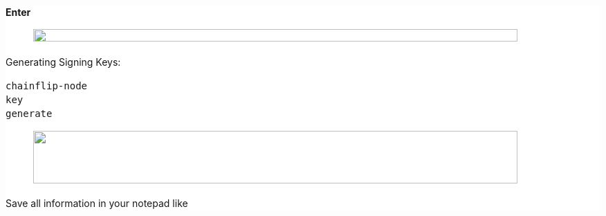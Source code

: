 <strong class="kk jm">Enter</strong></p></blockquote><figure class="lh li lj lk gx ll gl gm paragraph-image"><div role="button" tabindex="0" class="lm ln do lo ce lp"><div class="gl gm pt"><picture><source srcset="https://miro.medium.com/max/640/1*i4cj8dYLfPZUqfIzuM76nQ.webp 640w, https://miro.medium.com/max/720/1*i4cj8dYLfPZUqfIzuM76nQ.webp 720w, https://miro.medium.com/max/750/1*i4cj8dYLfPZUqfIzuM76nQ.webp 750w, https://miro.medium.com/max/786/1*i4cj8dYLfPZUqfIzuM76nQ.webp 786w, https://miro.medium.com/max/828/1*i4cj8dYLfPZUqfIzuM76nQ.webp 828w, https://miro.medium.com/max/1100/1*i4cj8dYLfPZUqfIzuM76nQ.webp 1100w, https://miro.medium.com/max/1400/1*i4cj8dYLfPZUqfIzuM76nQ.webp 1400w" sizes="(min-resolution: 4dppx) and (max-width: 700px) 50vw, (-webkit-min-device-pixel-ratio: 4) and (max-width: 700px) 50vw, (min-resolution: 3dppx) and (max-width: 700px) 67vw, (-webkit-min-device-pixel-ratio: 3) and (max-width: 700px) 65vw, (min-resolution: 2.5dppx) and (max-width: 700px) 80vw, (-webkit-min-device-pixel-ratio: 2.5) and (max-width: 700px) 80vw, (min-resolution: 2dppx) and (max-width: 700px) 100vw, (-webkit-min-device-pixel-ratio: 2) and (max-width: 700px) 100vw, 700px" type="image/webp"><source data-testid="og" srcset="https://miro.medium.com/max/640/1*i4cj8dYLfPZUqfIzuM76nQ.png 640w, https://miro.medium.com/max/720/1*i4cj8dYLfPZUqfIzuM76nQ.png 720w, https://miro.medium.com/max/750/1*i4cj8dYLfPZUqfIzuM76nQ.png 750w, https://miro.medium.com/max/786/1*i4cj8dYLfPZUqfIzuM76nQ.png 786w, https://miro.medium.com/max/828/1*i4cj8dYLfPZUqfIzuM76nQ.png 828w, https://miro.medium.com/max/1100/1*i4cj8dYLfPZUqfIzuM76nQ.png 1100w, https://miro.medium.com/max/1400/1*i4cj8dYLfPZUqfIzuM76nQ.png 1400w" sizes="(min-resolution: 4dppx) and (max-width: 700px) 50vw, (-webkit-min-device-pixel-ratio: 4) and (max-width: 700px) 50vw, (min-resolution: 3dppx) and (max-width: 700px) 67vw, (-webkit-min-device-pixel-ratio: 3) and (max-width: 700px) 65vw, (min-resolution: 2.5dppx) and (max-width: 700px) 80vw, (-webkit-min-device-pixel-ratio: 2.5) and (max-width: 700px) 80vw, (min-resolution: 2dppx) and (max-width: 700px) 100vw, (-webkit-min-device-pixel-ratio: 2) and (max-width: 700px) 100vw, 700px"><img alt="" class="ce lq lr c" loading="lazy" role="presentation" src="https://miro.medium.com/max/700/1*i4cj8dYLfPZUqfIzuM76nQ.png" width="700" height="18"></picture></div></div></figure><p id="9e72" class="pw-post-body-paragraph ki kj jl kk b kl km kn ko kp kq kr ks kt ku kv kw kx ky kz la lb lc ld le lf je ga" data-selectable-paragraph="">Generating Signing Keys:</p><pre class="lh li lj lk gx op oq or iw os ot ga"><span id="554d" class="ou lt jl oq b bn ov ow l ox oy" data-selectable-paragraph="">chainflip-node <span class="hljs-keyword">key</span> generate</span></pre><figure class="lh li lj lk gx ll gl gm paragraph-image"><div role="button" tabindex="0" class="lm ln do lo ce lp"><div class="gl gm pp"><picture><source srcset="https://miro.medium.com/max/640/1*zDrVRaO4yLZo-ZHenn3ayw.webp 640w, https://miro.medium.com/max/720/1*zDrVRaO4yLZo-ZHenn3ayw.webp 720w, https://miro.medium.com/max/750/1*zDrVRaO4yLZo-ZHenn3ayw.webp 750w, https://miro.medium.com/max/786/1*zDrVRaO4yLZo-ZHenn3ayw.webp 786w, https://miro.medium.com/max/828/1*zDrVRaO4yLZo-ZHenn3ayw.webp 828w, https://miro.medium.com/max/1100/1*zDrVRaO4yLZo-ZHenn3ayw.webp 1100w, https://miro.medium.com/max/1400/1*zDrVRaO4yLZo-ZHenn3ayw.webp 1400w" sizes="(min-resolution: 4dppx) and (max-width: 700px) 50vw, (-webkit-min-device-pixel-ratio: 4) and (max-width: 700px) 50vw, (min-resolution: 3dppx) and (max-width: 700px) 67vw, (-webkit-min-device-pixel-ratio: 3) and (max-width: 700px) 65vw, (min-resolution: 2.5dppx) and (max-width: 700px) 80vw, (-webkit-min-device-pixel-ratio: 2.5) and (max-width: 700px) 80vw, (min-resolution: 2dppx) and (max-width: 700px) 100vw, (-webkit-min-device-pixel-ratio: 2) and (max-width: 700px) 100vw, 700px" type="image/webp"><source data-testid="og" srcset="https://miro.medium.com/max/640/1*zDrVRaO4yLZo-ZHenn3ayw.png 640w, https://miro.medium.com/max/720/1*zDrVRaO4yLZo-ZHenn3ayw.png 720w, https://miro.medium.com/max/750/1*zDrVRaO4yLZo-ZHenn3ayw.png 750w, https://miro.medium.com/max/786/1*zDrVRaO4yLZo-ZHenn3ayw.png 786w, https://miro.medium.com/max/828/1*zDrVRaO4yLZo-ZHenn3ayw.png 828w, https://miro.medium.com/max/1100/1*zDrVRaO4yLZo-ZHenn3ayw.png 1100w, https://miro.medium.com/max/1400/1*zDrVRaO4yLZo-ZHenn3ayw.png 1400w" sizes="(min-resolution: 4dppx) and (max-width: 700px) 50vw, (-webkit-min-device-pixel-ratio: 4) and (max-width: 700px) 50vw, (min-resolution: 3dppx) and (max-width: 700px) 67vw, (-webkit-min-device-pixel-ratio: 3) and (max-width: 700px) 65vw, (min-resolution: 2.5dppx) and (max-width: 700px) 80vw, (-webkit-min-device-pixel-ratio: 2.5) and (max-width: 700px) 80vw, (min-resolution: 2dppx) and (max-width: 700px) 100vw, (-webkit-min-device-pixel-ratio: 2) and (max-width: 700px) 100vw, 700px"><img alt="" class="ce lq lr c" loading="lazy" role="presentation" src="https://miro.medium.com/max/700/1*zDrVRaO4yLZo-ZHenn3ayw.png" width="700" height="76"></picture></div></div></figure><p id="dbce" class="pw-post-body-paragraph ki kj jl kk b kl km kn ko kp kq kr ks kt ku kv kw kx ky kz la lb lc ld le lf je ga" data-selectable-paragraph="">Save all information in your notepad like
